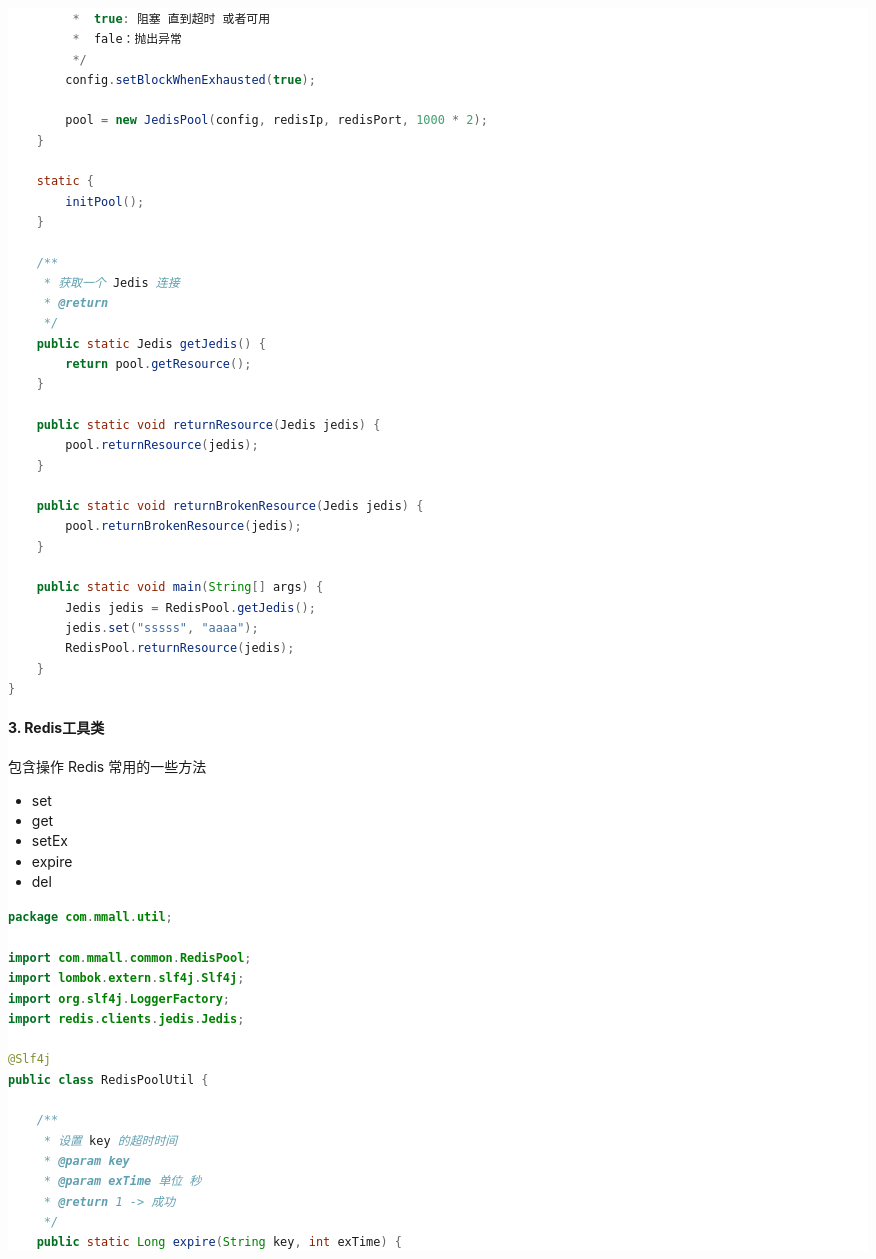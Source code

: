 ```java
         *  true: 阻塞 直到超时 或者可用
         *  fale：抛出异常
         */
        config.setBlockWhenExhausted(true);

        pool = new JedisPool(config, redisIp, redisPort, 1000 * 2);
    }

    static {
        initPool();
    }

    /**
     * 获取一个 Jedis 连接
     * @return
     */
    public static Jedis getJedis() {
        return pool.getResource();
    }

    public static void returnResource(Jedis jedis) {
        pool.returnResource(jedis);
    }

    public static void returnBrokenResource(Jedis jedis) {
        pool.returnBrokenResource(jedis);
    }

    public static void main(String[] args) {
        Jedis jedis = RedisPool.getJedis();
        jedis.set("sssss", "aaaa");
        RedisPool.returnResource(jedis);
    }
}

```

#### 3. Redis工具类

包含操作 Redis 常用的一些方法

- set
- get
- setEx
- expire
- del

```java
package com.mmall.util;

import com.mmall.common.RedisPool;
import lombok.extern.slf4j.Slf4j;
import org.slf4j.LoggerFactory;
import redis.clients.jedis.Jedis;

@Slf4j
public class RedisPoolUtil {

    /**
     * 设置 key 的超时时间
     * @param key
     * @param exTime 单位 秒
     * @return 1 -> 成功
     */
    public static Long expire(String key, int exTime) {
```